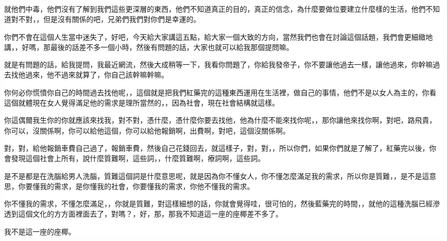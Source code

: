 就他們中毒，他們沒有了解到我們這些更深層的東西，他們不知道真正的目的，真正的信念，為什麼要做位要建立什麼樣的生活，他們不知道對不對，，但是沒有關係的吧，兄弟們我們對你們是幸運的。

你們不會在這個人生當中迷失了，好吧，今天給大家講這五點，給大家一個大致的方向，當然我們也會在討論這個話題，我們會更細緻地講，，好嗎，那最後的話差不多一個小時，然後有問題的話，大家也就可以給我那個提問嘛。

就是有問題的話，給我提問，我最近網流，然後大成稍等一下，我看你問題了，你給我發帝子，你不要讓他過去一樣，讓他過來，你幹嘛過去找他過來，他不過來就算了，你自己該幹嘛幹嘛。

你何必你慌憤你自己的時間過去找他呢，，這個就是把我們紅藥完的這種東西運用在生活裡，做自己的事情，他們不是以女人為主的，你看這個就體現在女人覺得滿足他的需求是理所當然的，，因為社會，現在社會結構就這樣。

你這偶爾我生你的你就應該來找我，對不對，憑什麼，憑什麼你要去找他，他為什麼不能來找你呢，，那你讓他來找你啊，對吧，路飛貴，你可以，沒關係啊，你可以給他這個，你可以給他報銷啊，出費啊，對吧，這個沒關係啊。

對，對，給他報銷車費自己過了，報銷車費，然後自己花錢回去，就這樣子，對，對，，所以你們，如果你們就是了解了，紅藥完以後，你會發現這個社會上所有，說什麼質難啊，這些詞，，什麼質難啊，療詞啊，這些詞。

是不是都是在洗腦給男人洗腦，質難這個詞是什麼意思呢，就是因為你不懂女人，你不懂怎麼滿足我的需求，所以你是質難，，是不是這意思，你要懂我的需求，是你懂我的社會，你要懂我的需求，你他不懂我的需求。

你不懂我的需求，不懂怎麼滿足，，你就是質難，對這樣細想的話，你就會覺得哇，很可怕的，然後藍藥完的時間，，就他的這種洗腦已經滲透到這個文化的方方面裡面去了，對嗎？，好，那，那我不知道這一座的座椰差不多了。

我不是這一座的座椰。